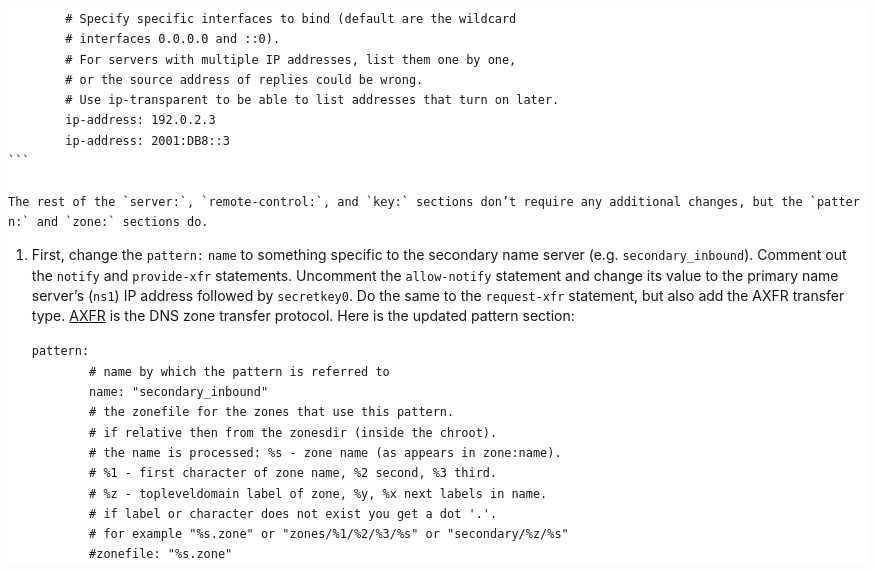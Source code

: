             # Specify specific interfaces to bind (default are the wildcard
            # interfaces 0.0.0.0 and ::0).
            # For servers with multiple IP addresses, list them one by one,
            # or the source address of replies could be wrong.
            # Use ip-transparent to be able to list addresses that turn on later.
            ip-address: 192.0.2.3
            ip-address: 2001:DB8::3
    ```

    The rest of the `server:`, `remote-control:`, and `key:` sections don’t require any additional changes, but the `pattern:` and `zone:` sections do.

1.  First, change the `pattern:` `name` to something specific to the secondary name server (e.g. `secondary_inbound`). Comment out the `notify` and `provide-xfr` statements. Uncomment the `allow-notify` statement and change its value to the primary name server’s (`ns1`) IP address followed by `secretkey0`. Do the same to the `request-xfr` statement, but also add the AXFR transfer type. [AXFR](https://www.rfc-editor.org/rfc/rfc5936) is the DNS zone transfer protocol. Here is the updated pattern section:

    ```file{title="/etc/nsd/nsd.conf" hl_lines="3,27,30,39,44"}
    pattern:
            # name by which the pattern is referred to
            name: "secondary_inbound"
            # the zonefile for the zones that use this pattern.
            # if relative then from the zonesdir (inside the chroot).
            # the name is processed: %s - zone name (as appears in zone:name).
            # %1 - first character of zone name, %2 second, %3 third.
            # %z - topleveldomain label of zone, %y, %x next labels in name.
            # if label or character does not exist you get a dot '.'.
            # for example "%s.zone" or "zones/%1/%2/%3/%s" or "secondary/%z/%s"
            #zonefile: "%s.zone"
